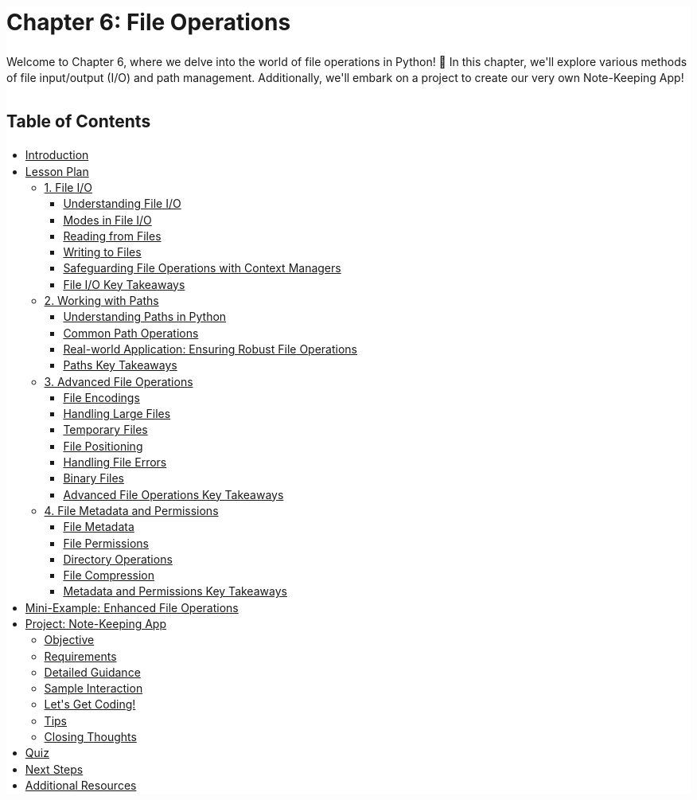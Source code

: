 
# Chapter 6: File Operations

Welcome to Chapter 6, where we delve into the world of file operations in Python! 📁 In this chapter, we'll explore various methods of file input/output (I/O) and path management. Additionally, we'll embark on a project to create our very own Note-Keeping App!

## Table of Contents

- [Introduction](#introduction)
- [Lesson Plan](#lesson-plan)
  - [1. File I/O](#1-file-io)
    - [Understanding File I/O](#understanding-file-io)
    - [Modes in File I/O](#modes-in-file-io)
    - [Reading from Files](#reading-from-files)
    - [Writing to Files](#writing-to-files)
    - [Safeguarding File Operations with Context Managers](#safeguarding-file-operations-with-context-managers)
    - [File I/O Key Takeaways](#file-io-key-takeaways)
  - [2. Working with Paths](#2-working-with-paths)
    - [Understanding Paths in Python](#understanding-paths-in-python)
    - [Common Path Operations](#common-path-operations)
    - [Real-world Application: Ensuring Robust File Operations](#real-world-application-ensuring-robust-file-operations)
    - [Paths Key Takeaways](#paths-key-takeaways)
  - [3. Advanced File Operations](#3-advanced-file-operations)
    - [File Encodings](#file-encodings)
    - [Handling Large Files](#handling-large-files)
    - [Temporary Files](#temporary-files)
    - [File Positioning](#file-positioning)
    - [Handling File Errors](#handling-file-errors)
    - [Binary Files](#binary-files)
    - [Advanced File Operations Key Takeaways](#advanced-file-operations-key-takeaways)
  - [4. File Metadata and Permissions](#4-file-metadata-and-permissions)
    - [File Metadata](#file-metadata)
    - [File Permissions](#file-permissions)
    - [Directory Operations](#directory-operations)
    - [File Compression](#file-compression)
    - [Metadata and Permissions Key Takeaways](#metadata-and-permissions-key-takeaways)
- [Mini-Example: Enhanced File Operations](#mini-example-enhanced-file-operations)
- [Project: Note-Keeping App](#project-note-keeping-app)
  - [Objective](#objective)
  - [Requirements](#requirements)
  - [Detailed Guidance](#detailed-guidance)
  - [Sample Interaction](#sample-interaction)
  - [Let's Get Coding!](#lets-get-coding)
  - [Tips](#tips)
  - [Closing Thoughts](#closing-thoughts)
- [Quiz](#quiz)
- [Next Steps](#next-steps)
- [Additional Resources](#additional-resources)
